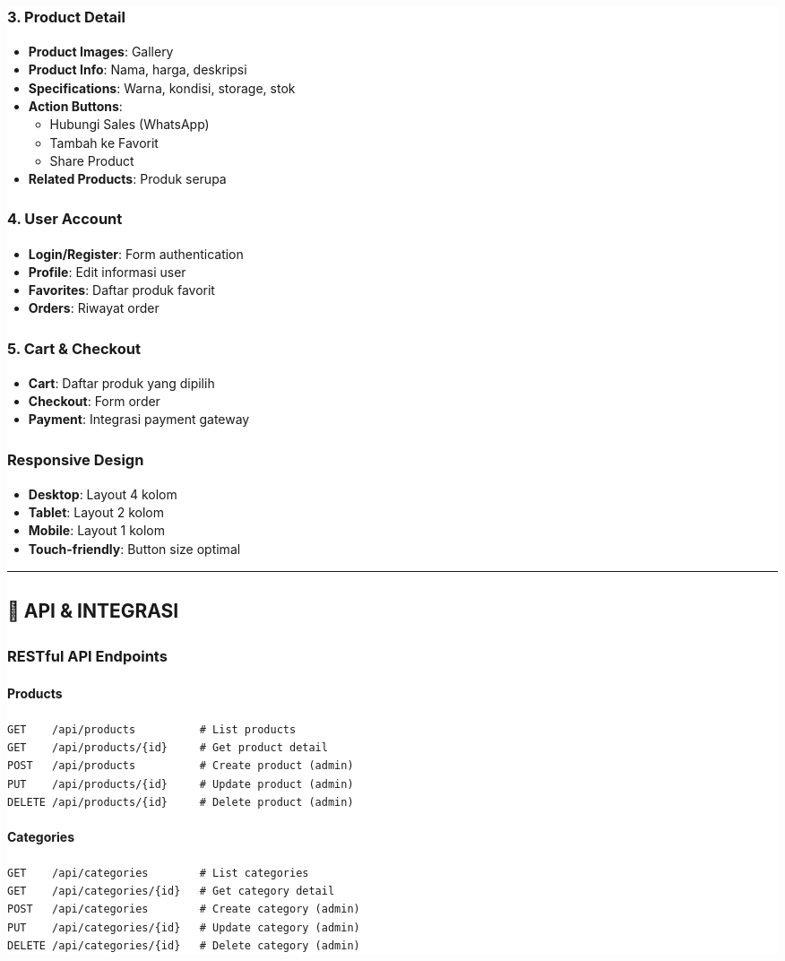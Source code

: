 ### 3. Product Detail
- **Product Images**: Gallery
- **Product Info**: Nama, harga, deskripsi
- **Specifications**: Warna, kondisi, storage, stok
- **Action Buttons**: 
  - Hubungi Sales (WhatsApp)
  - Tambah ke Favorit
  - Share Product
- **Related Products**: Produk serupa

### 4. User Account
- **Login/Register**: Form authentication
- **Profile**: Edit informasi user
- **Favorites**: Daftar produk favorit
- **Orders**: Riwayat order

### 5. Cart & Checkout
- **Cart**: Daftar produk yang dipilih
- **Checkout**: Form order
- **Payment**: Integrasi payment gateway

### Responsive Design
- **Desktop**: Layout 4 kolom
- **Tablet**: Layout 2 kolom
- **Mobile**: Layout 1 kolom
- **Touch-friendly**: Button size optimal

---

## 🔌 API & INTEGRASI

### RESTful API Endpoints

#### Products
```
GET    /api/products          # List products
GET    /api/products/{id}     # Get product detail
POST   /api/products          # Create product (admin)
PUT    /api/products/{id}     # Update product (admin)
DELETE /api/products/{id}     # Delete product (admin)
```

#### Categories
```
GET    /api/categories        # List categories
GET    /api/categories/{id}   # Get category detail
POST   /api/categories        # Create category (admin)
PUT    /api/categories/{id}   # Update category (admin)
DELETE /api/categories/{id}   # Delete category (admin)
```
